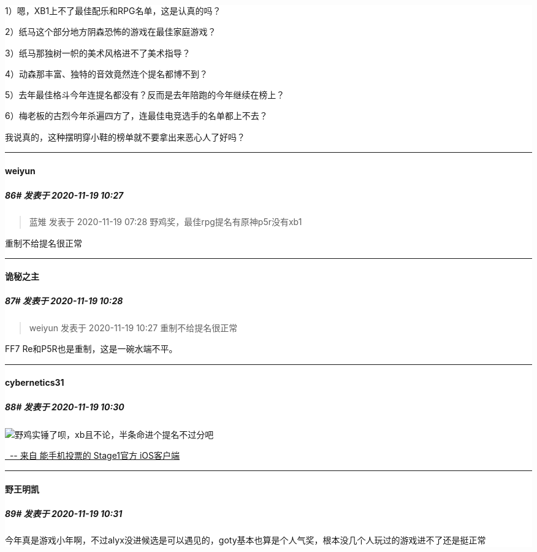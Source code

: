 
1）嗯，XB1上不了最佳配乐和RPG名单，这是认真的吗？


2）纸马这个部分地方阴森恐怖的游戏在最佳家庭游戏？


3）纸马那独树一帜的美术风格进不了美术指导？


4）动森那丰富、独特的音效竟然连个提名都博不到？


5）去年最佳格斗今年连提名都没有？反而是去年陪跑的今年继续在榜上？


6）梅老板的古烈今年杀遍四方了，连最佳电竞选手的名单都上不去？


我说真的，这种摆明穿小鞋的榜单就不要拿出来恶心人了好吗？


-----

####  weiyun  
##### 86#       发表于 2020-11-19 10:27


<blockquote>蓝雉 发表于 2020-11-19 07:28
野鸡奖，最佳rpg提名有原神p5r没有xb1</blockquote>
重制不给提名很正常


-----

####  诡秘之主  
##### 87#       发表于 2020-11-19 10:28


<blockquote>weiyun 发表于 2020-11-19 10:27
重制不给提名很正常</blockquote>
FF7 Re和P5R也是重制，这是一碗水端不平。


-----

####  cybernetics31  
##### 88#       发表于 2020-11-19 10:30


<img src="https://static.saraba1st.com/image/smiley/face2017/067.png" referrerpolicy="no-referrer">野鸡实锤了呗，xb且不论，半条命进个提名不过分吧

[  -- 来自 能手机投票的 Stage1官方 iOS客户端](https://itunes.apple.com/fi/app/saraba1st/id1221237470?mt=8)


-----

####  野王明凯  
##### 89#       发表于 2020-11-19 10:31


今年真是游戏小年啊，不过alyx没进候选是可以遇见的，goty基本也算是个人气奖，根本没几个人玩过的游戏进不了还是挺正常
